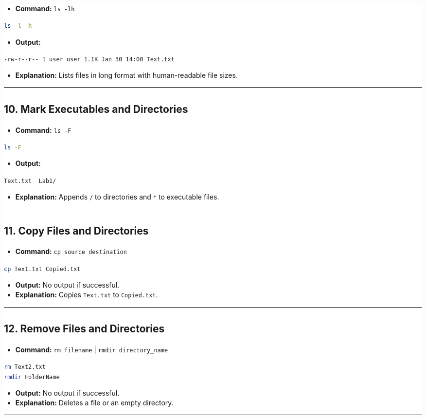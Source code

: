 - **Command:** `ls -lh`

```bash
ls -l -h
```

- **Output:**

```bash
-rw-r--r-- 1 user user 1.1K Jan 30 14:00 Text.txt
```

- **Explanation:** Lists files in long format with human-readable file sizes.

---

## 10. Mark Executables and Directories

- **Command:** `ls -F`

```bash
ls -F
```

- **Output:**

```bash
Text.txt  Lab1/
```

- **Explanation:** Appends `/` to directories and `*` to executable files.

---

## 11. Copy Files and Directories

- **Command:** `cp source destination`

```bash
cp Text.txt Copied.txt
```

- **Output:** No output if successful.
- **Explanation:** Copies `Text.txt` to `Copied.txt`.

---

## 12. Remove Files and Directories

- **Command:** `rm filename` | `rmdir directory_name`

```bash
rm Text2.txt
rmdir FolderName
```

- **Output:** No output if successful.
- **Explanation:** Deletes a file or an empty directory.

---